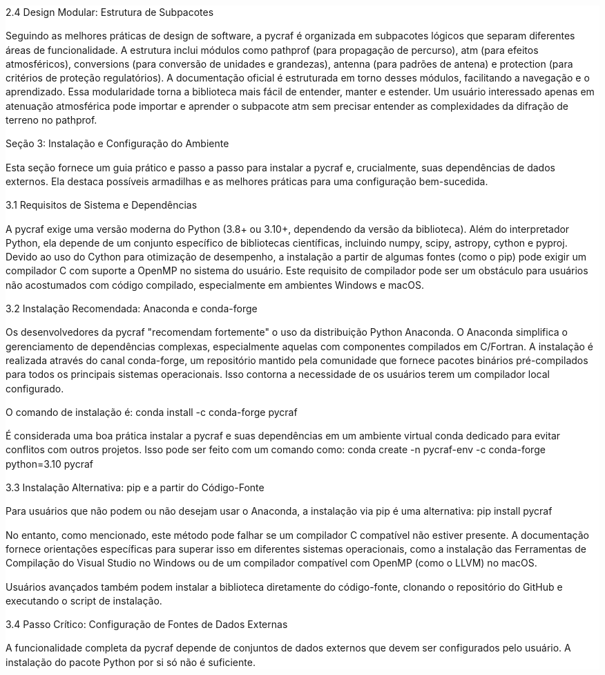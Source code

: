 2.4 Design Modular: Estrutura de Subpacotes

Seguindo as melhores práticas de design de software, a pycraf é organizada em subpacotes lógicos que separam diferentes áreas de funcionalidade. A estrutura inclui módulos como pathprof (para propagação de percurso), atm (para efeitos atmosféricos), conversions (para conversão de unidades e grandezas), antenna (para padrões de antena) e protection (para critérios de proteção regulatórios). A documentação oficial é estruturada em torno desses módulos, facilitando a navegação e o aprendizado. Essa modularidade torna a biblioteca mais fácil de entender, manter e estender. Um usuário interessado apenas em atenuação atmosférica pode importar e aprender o subpacote atm sem precisar entender as complexidades da difração de terreno no pathprof.  

Seção 3: Instalação e Configuração do Ambiente

Esta seção fornece um guia prático e passo a passo para instalar a pycraf e, crucialmente, suas dependências de dados externos. Ela destaca possíveis armadilhas e as melhores práticas para uma configuração bem-sucedida.

3.1 Requisitos de Sistema e Dependências

A pycraf exige uma versão moderna do Python (3.8+ ou 3.10+, dependendo da versão da biblioteca). Além do interpretador Python, ela depende de um conjunto específico de bibliotecas científicas, incluindo numpy, scipy, astropy, cython e pyproj. Devido ao uso do Cython para otimização de desempenho, a instalação a partir de algumas fontes (como o pip) pode exigir um compilador C com suporte a OpenMP no sistema do usuário. Este requisito de compilador pode ser um obstáculo para usuários não acostumados com código compilado, especialmente em ambientes Windows e macOS.  

3.2 Instalação Recomendada: Anaconda e conda-forge

Os desenvolvedores da pycraf "recomendam fortemente" o uso da distribuição Python Anaconda. O Anaconda simplifica o gerenciamento de dependências complexas, especialmente aquelas com componentes compilados em C/Fortran. A instalação é realizada através do canal conda-forge, um repositório mantido pela comunidade que fornece pacotes binários pré-compilados para todos os principais sistemas operacionais. Isso contorna a necessidade de os usuários terem um compilador local configurado.  

O comando de instalação é: conda install -c conda-forge pycraf  

É considerada uma boa prática instalar a pycraf e suas dependências em um ambiente virtual conda dedicado para evitar conflitos com outros projetos. Isso pode ser feito com um comando como: conda create -n pycraf-env -c conda-forge python=3.10 pycraf  

3.3 Instalação Alternativa: pip e a partir do Código-Fonte

Para usuários que não podem ou não desejam usar o Anaconda, a instalação via pip é uma alternativa: pip install pycraf  

No entanto, como mencionado, este método pode falhar se um compilador C compatível não estiver presente. A documentação fornece orientações específicas para superar isso em diferentes sistemas operacionais, como a instalação das Ferramentas de Compilação do Visual Studio no Windows ou de um compilador compatível com OpenMP (como o LLVM) no macOS.  

Usuários avançados também podem instalar a biblioteca diretamente do código-fonte, clonando o repositório do GitHub e executando o script de instalação.  

3.4 Passo Crítico: Configuração de Fontes de Dados Externas

A funcionalidade completa da pycraf depende de conjuntos de dados externos que devem ser configurados pelo usuário. A instalação do pacote Python por si só não é suficiente.
